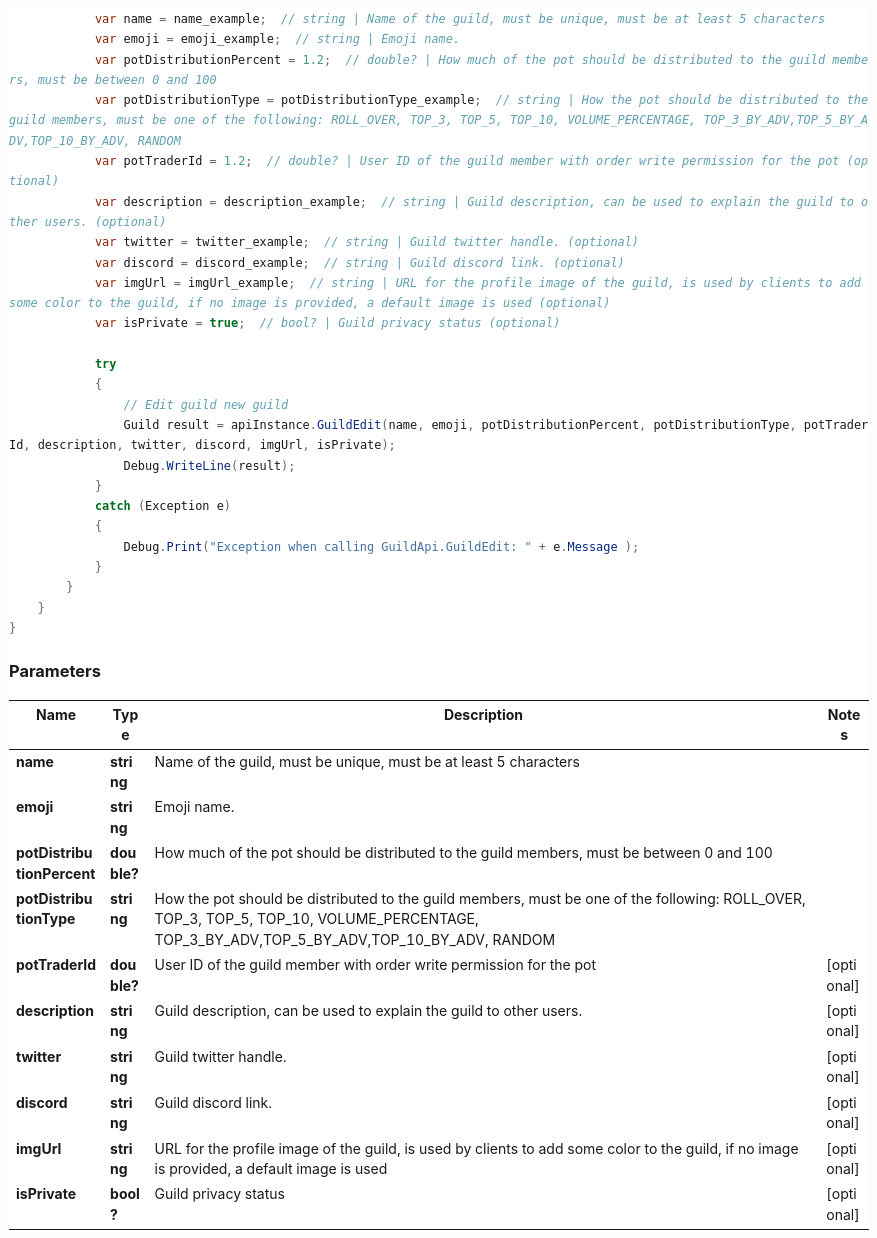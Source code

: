 ```csharp
            var name = name_example;  // string | Name of the guild, must be unique, must be at least 5 characters
            var emoji = emoji_example;  // string | Emoji name.
            var potDistributionPercent = 1.2;  // double? | How much of the pot should be distributed to the guild members, must be between 0 and 100
            var potDistributionType = potDistributionType_example;  // string | How the pot should be distributed to the guild members, must be one of the following: ROLL_OVER, TOP_3, TOP_5, TOP_10, VOLUME_PERCENTAGE, TOP_3_BY_ADV,TOP_5_BY_ADV,TOP_10_BY_ADV, RANDOM
            var potTraderId = 1.2;  // double? | User ID of the guild member with order write permission for the pot (optional) 
            var description = description_example;  // string | Guild description, can be used to explain the guild to other users. (optional) 
            var twitter = twitter_example;  // string | Guild twitter handle. (optional) 
            var discord = discord_example;  // string | Guild discord link. (optional) 
            var imgUrl = imgUrl_example;  // string | URL for the profile image of the guild, is used by clients to add some color to the guild, if no image is provided, a default image is used (optional) 
            var isPrivate = true;  // bool? | Guild privacy status (optional) 

            try
            {
                // Edit guild new guild
                Guild result = apiInstance.GuildEdit(name, emoji, potDistributionPercent, potDistributionType, potTraderId, description, twitter, discord, imgUrl, isPrivate);
                Debug.WriteLine(result);
            }
            catch (Exception e)
            {
                Debug.Print("Exception when calling GuildApi.GuildEdit: " + e.Message );
            }
        }
    }
}
```

### Parameters

Name | Type | Description  | Notes
------------- | ------------- | ------------- | -------------
 **name** | **string**| Name of the guild, must be unique, must be at least 5 characters | 
 **emoji** | **string**| Emoji name. | 
 **potDistributionPercent** | **double?**| How much of the pot should be distributed to the guild members, must be between 0 and 100 | 
 **potDistributionType** | **string**| How the pot should be distributed to the guild members, must be one of the following: ROLL_OVER, TOP_3, TOP_5, TOP_10, VOLUME_PERCENTAGE, TOP_3_BY_ADV,TOP_5_BY_ADV,TOP_10_BY_ADV, RANDOM | 
 **potTraderId** | **double?**| User ID of the guild member with order write permission for the pot | [optional] 
 **description** | **string**| Guild description, can be used to explain the guild to other users. | [optional] 
 **twitter** | **string**| Guild twitter handle. | [optional] 
 **discord** | **string**| Guild discord link. | [optional] 
 **imgUrl** | **string**| URL for the profile image of the guild, is used by clients to add some color to the guild, if no image is provided, a default image is used | [optional] 
 **isPrivate** | **bool?**| Guild privacy status | [optional] 
